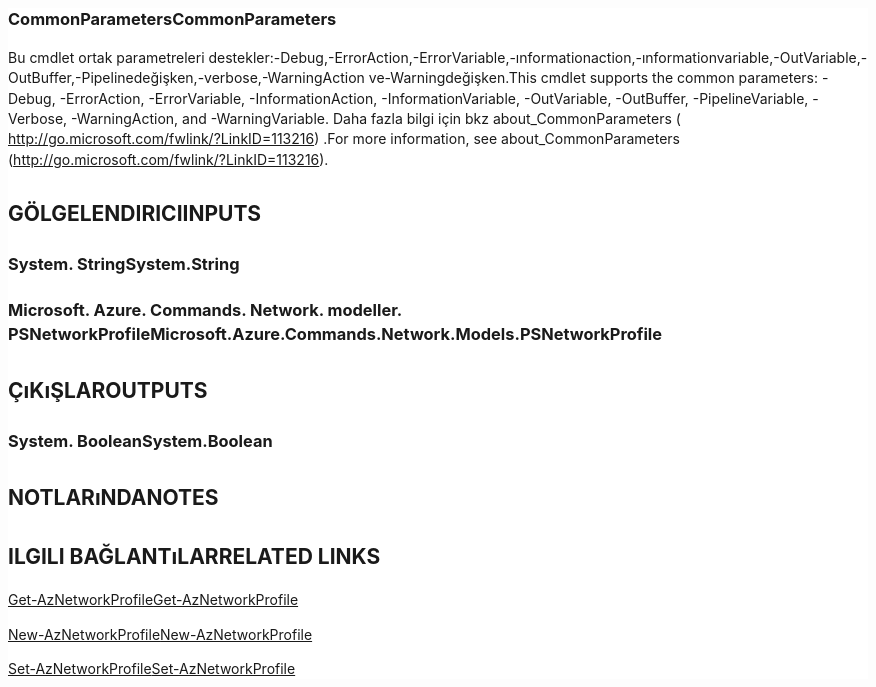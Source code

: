 ### <span data-ttu-id="10f2c-135">CommonParameters</span><span class="sxs-lookup"><span data-stu-id="10f2c-135">CommonParameters</span></span>
<span data-ttu-id="10f2c-136">Bu cmdlet ortak parametreleri destekler:-Debug,-ErrorAction,-ErrorVariable,-ınformationaction,-ınformationvariable,-OutVariable,-OutBuffer,-Pipelinedeğişken,-verbose,-WarningAction ve-Warningdeğişken.</span><span class="sxs-lookup"><span data-stu-id="10f2c-136">This cmdlet supports the common parameters: -Debug, -ErrorAction, -ErrorVariable, -InformationAction, -InformationVariable, -OutVariable, -OutBuffer, -PipelineVariable, -Verbose, -WarningAction, and -WarningVariable.</span></span> <span data-ttu-id="10f2c-137">Daha fazla bilgi için bkz about_CommonParameters ( http://go.microsoft.com/fwlink/?LinkID=113216) .</span><span class="sxs-lookup"><span data-stu-id="10f2c-137">For more information, see about_CommonParameters (http://go.microsoft.com/fwlink/?LinkID=113216).</span></span>

## <span data-ttu-id="10f2c-138">GÖLGELENDIRICI</span><span class="sxs-lookup"><span data-stu-id="10f2c-138">INPUTS</span></span>

### <span data-ttu-id="10f2c-139">System. String</span><span class="sxs-lookup"><span data-stu-id="10f2c-139">System.String</span></span>

### <span data-ttu-id="10f2c-140">Microsoft. Azure. Commands. Network. modeller. PSNetworkProfile</span><span class="sxs-lookup"><span data-stu-id="10f2c-140">Microsoft.Azure.Commands.Network.Models.PSNetworkProfile</span></span>

## <span data-ttu-id="10f2c-141">ÇıKıŞLAR</span><span class="sxs-lookup"><span data-stu-id="10f2c-141">OUTPUTS</span></span>

### <span data-ttu-id="10f2c-142">System. Boolean</span><span class="sxs-lookup"><span data-stu-id="10f2c-142">System.Boolean</span></span>

## <span data-ttu-id="10f2c-143">NOTLARıNDA</span><span class="sxs-lookup"><span data-stu-id="10f2c-143">NOTES</span></span>

## <span data-ttu-id="10f2c-144">ILGILI BAĞLANTıLAR</span><span class="sxs-lookup"><span data-stu-id="10f2c-144">RELATED LINKS</span></span>

[<span data-ttu-id="10f2c-145">Get-AzNetworkProfile</span><span class="sxs-lookup"><span data-stu-id="10f2c-145">Get-AzNetworkProfile</span></span>](./Get-AzNetworkProfile.md)

[<span data-ttu-id="10f2c-146">New-AzNetworkProfile</span><span class="sxs-lookup"><span data-stu-id="10f2c-146">New-AzNetworkProfile</span></span>](./New-AzNetworkProfile.md)

[<span data-ttu-id="10f2c-147">Set-AzNetworkProfile</span><span class="sxs-lookup"><span data-stu-id="10f2c-147">Set-AzNetworkProfile</span></span>](./Set-AzNetworkProfile.md)
